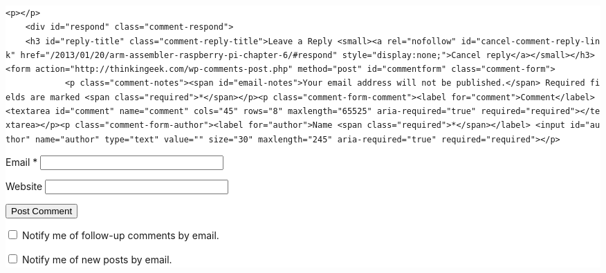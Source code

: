 	<p></p>
		<div id="respond" class="comment-respond">
		<h3 id="reply-title" class="comment-reply-title">Leave a Reply <small><a rel="nofollow" id="cancel-comment-reply-link" href="/2013/01/20/arm-assembler-raspberry-pi-chapter-6/#respond" style="display:none;">Cancel reply</a></small></h3>			<form action="http://thinkingeek.com/wp-comments-post.php" method="post" id="commentform" class="comment-form">
				<p class="comment-notes"><span id="email-notes">Your email address will not be published.</span> Required fields are marked <span class="required">*</span></p><p class="comment-form-comment"><label for="comment">Comment</label> <textarea id="comment" name="comment" cols="45" rows="8" maxlength="65525" aria-required="true" required="required"></textarea></p><p class="comment-form-author"><label for="author">Name <span class="required">*</span></label> <input id="author" name="author" type="text" value="" size="30" maxlength="245" aria-required="true" required="required"></p>
<p class="comment-form-email"><label for="email">Email <span class="required">*</span></label> <input id="email" name="email" type="text" value="" size="30" maxlength="100" aria-describedby="email-notes" aria-required="true" required="required"></p>
<p class="comment-form-url"><label for="url">Website</label> <input id="url" name="url" type="text" value="" size="30" maxlength="200"></p>
<p class="form-submit"><input name="submit" type="submit" id="submit" class="submit" value="Post Comment"> <input type="hidden" name="comment_post_ID" value="479" id="comment_post_ID">
<input type="hidden" name="comment_parent" id="comment_parent" value="0">
</p><p style="display: none;"><input type="hidden" id="akismet_comment_nonce" name="akismet_comment_nonce" value="49e9fa7a7b"></p><p class="comment-subscription-form"><input type="checkbox" name="subscribe_comments" id="subscribe_comments" value="subscribe" style="width: auto; -moz-appearance: checkbox; -webkit-appearance: checkbox;"> <label class="subscribe-label" id="subscribe-label" for="subscribe_comments">Notify me of follow-up comments by email.</label></p><p class="comment-subscription-form"><input type="checkbox" name="subscribe_blog" id="subscribe_blog" value="subscribe" style="width: auto; -moz-appearance: checkbox; -webkit-appearance: checkbox;"> <label class="subscribe-label" id="subscribe-blog-label" for="subscribe_blog">Notify me of new posts by email.</label></p><p style="display: none;"></p>			<input type="hidden" id="ak_js" name="ak_js" value="1496597799028"></form>
			</div><!-- #respond -->
	</div>	</div>